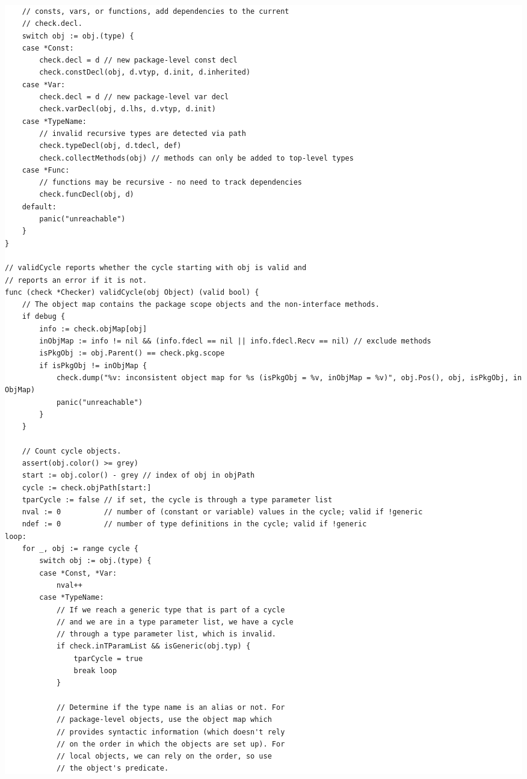 ```
	// consts, vars, or functions, add dependencies to the current
	// check.decl.
	switch obj := obj.(type) {
	case *Const:
		check.decl = d // new package-level const decl
		check.constDecl(obj, d.vtyp, d.init, d.inherited)
	case *Var:
		check.decl = d // new package-level var decl
		check.varDecl(obj, d.lhs, d.vtyp, d.init)
	case *TypeName:
		// invalid recursive types are detected via path
		check.typeDecl(obj, d.tdecl, def)
		check.collectMethods(obj) // methods can only be added to top-level types
	case *Func:
		// functions may be recursive - no need to track dependencies
		check.funcDecl(obj, d)
	default:
		panic("unreachable")
	}
}

// validCycle reports whether the cycle starting with obj is valid and
// reports an error if it is not.
func (check *Checker) validCycle(obj Object) (valid bool) {
	// The object map contains the package scope objects and the non-interface methods.
	if debug {
		info := check.objMap[obj]
		inObjMap := info != nil && (info.fdecl == nil || info.fdecl.Recv == nil) // exclude methods
		isPkgObj := obj.Parent() == check.pkg.scope
		if isPkgObj != inObjMap {
			check.dump("%v: inconsistent object map for %s (isPkgObj = %v, inObjMap = %v)", obj.Pos(), obj, isPkgObj, inObjMap)
			panic("unreachable")
		}
	}

	// Count cycle objects.
	assert(obj.color() >= grey)
	start := obj.color() - grey // index of obj in objPath
	cycle := check.objPath[start:]
	tparCycle := false // if set, the cycle is through a type parameter list
	nval := 0          // number of (constant or variable) values in the cycle; valid if !generic
	ndef := 0          // number of type definitions in the cycle; valid if !generic
loop:
	for _, obj := range cycle {
		switch obj := obj.(type) {
		case *Const, *Var:
			nval++
		case *TypeName:
			// If we reach a generic type that is part of a cycle
			// and we are in a type parameter list, we have a cycle
			// through a type parameter list, which is invalid.
			if check.inTParamList && isGeneric(obj.typ) {
				tparCycle = true
				break loop
			}

			// Determine if the type name is an alias or not. For
			// package-level objects, use the object map which
			// provides syntactic information (which doesn't rely
			// on the order in which the objects are set up). For
			// local objects, we can rely on the order, so use
			// the object's predicate.
```